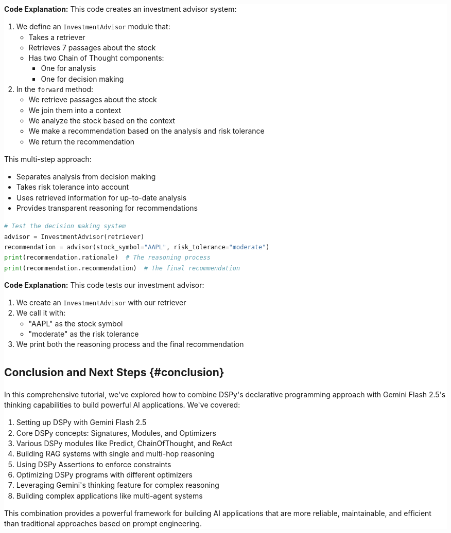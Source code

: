 **Code Explanation:**
This code creates an investment advisor system:
1. We define an `InvestmentAdvisor` module that:
   - Takes a retriever
   - Retrieves 7 passages about the stock
   - Has two Chain of Thought components:
     - One for analysis
     - One for decision making
2. In the `forward` method:
   - We retrieve passages about the stock
   - We join them into a context
   - We analyze the stock based on the context
   - We make a recommendation based on the analysis and risk tolerance
   - We return the recommendation

This multi-step approach:
- Separates analysis from decision making
- Takes risk tolerance into account
- Uses retrieved information for up-to-date analysis
- Provides transparent reasoning for recommendations

```python
# Test the decision making system
advisor = InvestmentAdvisor(retriever)
recommendation = advisor(stock_symbol="AAPL", risk_tolerance="moderate")
print(recommendation.rationale)  # The reasoning process
print(recommendation.recommendation)  # The final recommendation
```

**Code Explanation:**
This code tests our investment advisor:
1. We create an `InvestmentAdvisor` with our retriever
2. We call it with:
   - "AAPL" as the stock symbol
   - "moderate" as the risk tolerance
3. We print both the reasoning process and the final recommendation

## Conclusion and Next Steps {#conclusion}

In this comprehensive tutorial, we've explored how to combine DSPy's declarative programming approach with Gemini Flash 2.5's thinking capabilities to build powerful AI applications. We've covered:

1. Setting up DSPy with Gemini Flash 2.5
2. Core DSPy concepts: Signatures, Modules, and Optimizers
3. Various DSPy modules like Predict, ChainOfThought, and ReAct
4. Building RAG systems with single and multi-hop reasoning
5. Using DSPy Assertions to enforce constraints
6. Optimizing DSPy programs with different optimizers
7. Leveraging Gemini's thinking feature for complex reasoning
8. Building complex applications like multi-agent systems

This combination provides a powerful framework for building AI applications that are more reliable, maintainable, and efficient than traditional approaches based on prompt engineering.
